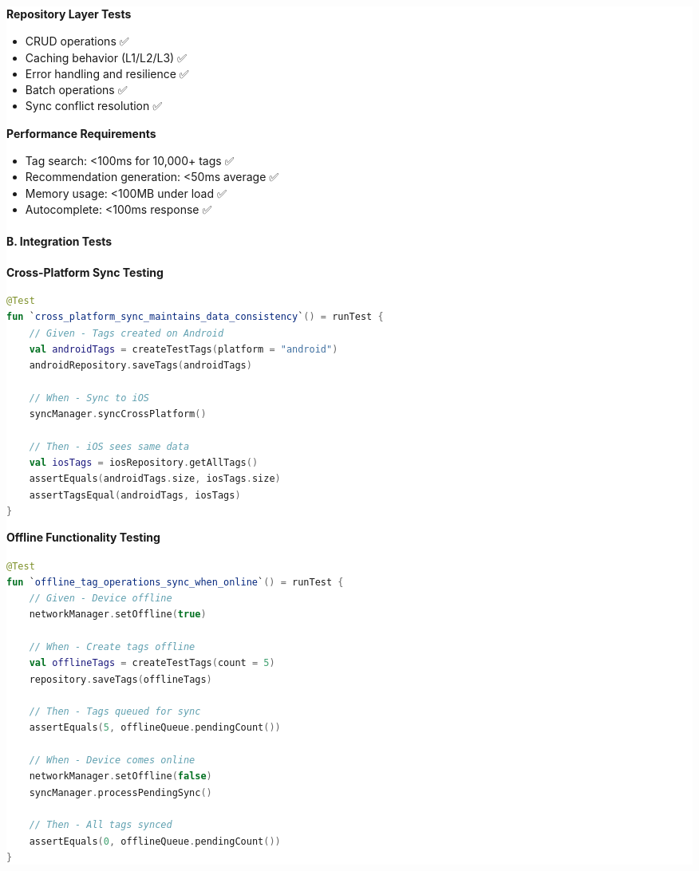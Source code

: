 **Repository Layer Tests**
- CRUD operations ✅
- Caching behavior (L1/L2/L3) ✅
- Error handling and resilience ✅
- Batch operations ✅
- Sync conflict resolution ✅

**Performance Requirements**
- Tag search: <100ms for 10,000+ tags ✅
- Recommendation generation: <50ms average ✅
- Memory usage: <100MB under load ✅
- Autocomplete: <100ms response ✅

#### B. Integration Tests

**Cross-Platform Sync Testing**
```kotlin
@Test
fun `cross_platform_sync_maintains_data_consistency`() = runTest {
    // Given - Tags created on Android
    val androidTags = createTestTags(platform = "android")
    androidRepository.saveTags(androidTags)
    
    // When - Sync to iOS
    syncManager.syncCrossPlatform()
    
    // Then - iOS sees same data
    val iosTags = iosRepository.getAllTags()
    assertEquals(androidTags.size, iosTags.size)
    assertTagsEqual(androidTags, iosTags)
}
```

**Offline Functionality Testing**
```kotlin
@Test
fun `offline_tag_operations_sync_when_online`() = runTest {
    // Given - Device offline
    networkManager.setOffline(true)
    
    // When - Create tags offline
    val offlineTags = createTestTags(count = 5)
    repository.saveTags(offlineTags)
    
    // Then - Tags queued for sync
    assertEquals(5, offlineQueue.pendingCount())
    
    // When - Device comes online
    networkManager.setOffline(false)
    syncManager.processPendingSync()
    
    // Then - All tags synced
    assertEquals(0, offlineQueue.pendingCount())
}
```
